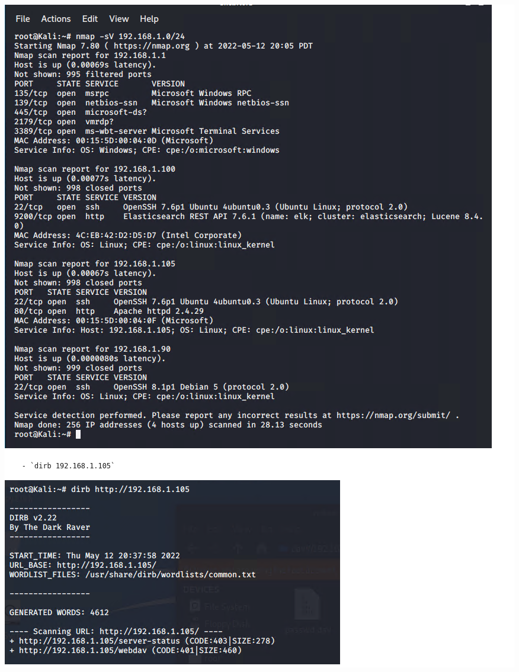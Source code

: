 ![nmap ss](https://github.com/BQcybersec/-UofM-VIRT-CYBER-12-2021/blob/main/Project%202%20%20%20RedTeam_vs_BlueTeam/Images/1nmap.png)

		- `dirb 192.168.1.105`
  
![dirb ss](https://github.com/BQcybersec/-UofM-VIRT-CYBER-12-2021/blob/main/Project%202%20%20%20RedTeam_vs_BlueTeam/Images/2.dirb.png)
